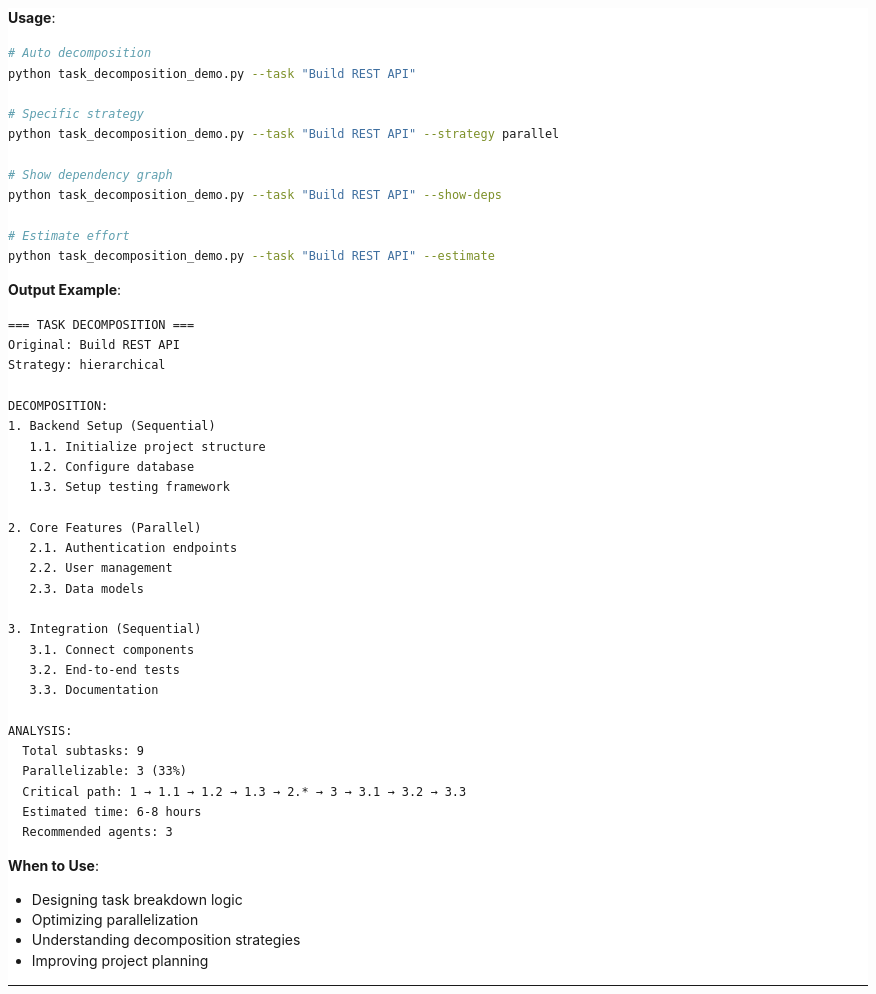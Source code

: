 **Usage**:
```bash
# Auto decomposition
python task_decomposition_demo.py --task "Build REST API"

# Specific strategy
python task_decomposition_demo.py --task "Build REST API" --strategy parallel

# Show dependency graph
python task_decomposition_demo.py --task "Build REST API" --show-deps

# Estimate effort
python task_decomposition_demo.py --task "Build REST API" --estimate
```

**Output Example**:
```
=== TASK DECOMPOSITION ===
Original: Build REST API
Strategy: hierarchical

DECOMPOSITION:
1. Backend Setup (Sequential)
   1.1. Initialize project structure
   1.2. Configure database
   1.3. Setup testing framework

2. Core Features (Parallel)
   2.1. Authentication endpoints
   2.2. User management
   2.3. Data models

3. Integration (Sequential)
   3.1. Connect components
   3.2. End-to-end tests
   3.3. Documentation

ANALYSIS:
  Total subtasks: 9
  Parallelizable: 3 (33%)
  Critical path: 1 → 1.1 → 1.2 → 1.3 → 2.* → 3 → 3.1 → 3.2 → 3.3
  Estimated time: 6-8 hours
  Recommended agents: 3
```

**When to Use**:
- Designing task breakdown logic
- Optimizing parallelization
- Understanding decomposition strategies
- Improving project planning

---
